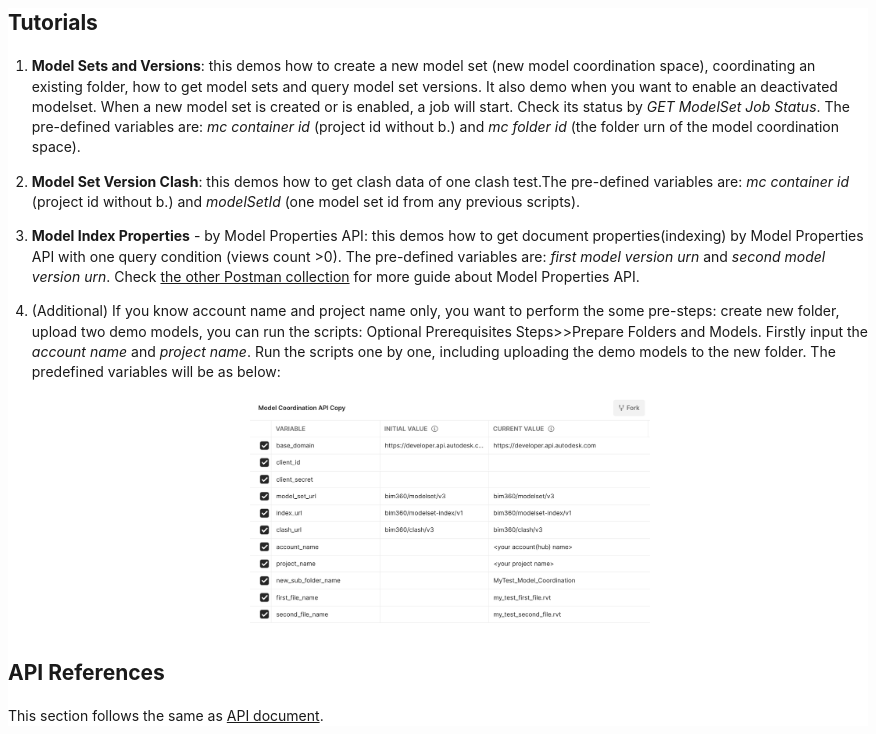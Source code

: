 ## Tutorials
1. **Model Sets and Versions**: this demos how to create a new model set (new model coordination space), coordinating an existing folder, how to get model sets and query model set versions. It also demo when you want to enable an deactivated modelset. When a new model set is created or is enabled, a job will start. Check its status by _GET ModelSet Job Status_. The pre-defined variables are: _mc container id_ (project id without b.) and _mc folder id_ (the folder urn of the model coordination space).

2. **Model Set Version Clash**: this demos how to get clash data of one clash test.The pre-defined variables are: _mc container id_ (project id without b.) and _modelSetId_ (one model set id from any previous scripts).

3. **Model Index Properties** - by Model Properties API: this demos how to get document properties(indexing) by Model Properties API with one query condition (views count >0). The pre-defined variables are: _first model version urn_ and _second model version urn_. Check [the other Postman collection](https://github.com/Autodesk-Forge/forge-model.properties-postman.collection) for more guide about Model Properties API.

4. (Additional) If you know account name and project name only, you want to perform the some pre-steps: create new folder, upload two demo models, you can run the scripts: Optional Prerequisites Steps>>Prepare Folders and Models. Firstly input the _account name_ and _project name_. Run the scripts one by one, including uploading the demo models to the new folder. The predefined variables will be as below:

   <p align="center"><img src="./help/apiref-env-additional.png" width="400" ></p>  

## API References
  This section follows the same as [API document](https://forge.autodesk.com/en/docs/bim360/v1/reference/http/mc-modelset-service-v3-create-model-set-POST/). 
